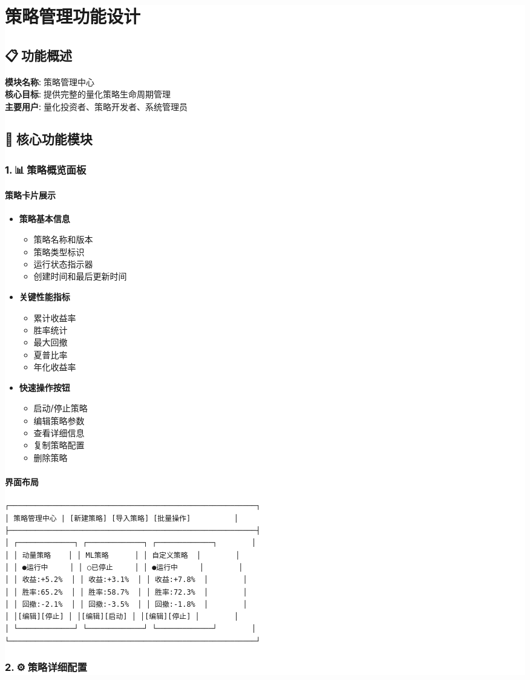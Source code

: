 # 策略管理功能设计

## 📋 功能概述

**模块名称**: 策略管理中心  
**核心目标**: 提供完整的量化策略生命周期管理  
**主要用户**: 量化投资者、策略开发者、系统管理员  

## 🎯 核心功能模块

### 1. 📊 策略概览面板

#### 策略卡片展示
- **策略基本信息**
  - 策略名称和版本
  - 策略类型标识
  - 运行状态指示器
  - 创建时间和最后更新时间

- **关键性能指标**
  - 累计收益率
  - 胜率统计
  - 最大回撤
  - 夏普比率
  - 年化收益率

- **快速操作按钮**
  - 启动/停止策略
  - 编辑策略参数
  - 查看详细信息
  - 复制策略配置
  - 删除策略

#### 界面布局
```
┌─────────────────────────────────────────────────────────┐
│ 策略管理中心 | [新建策略] [导入策略] [批量操作]          │
├─────────────────────────────────────────────────────────┤
│ ┌─────────────┐ ┌─────────────┐ ┌─────────────┐        │
│ │ 动量策略    │ │ ML策略      │ │ 自定义策略  │        │
│ │ ●运行中     │ │ ○已停止     │ │ ●运行中     │        │
│ │ 收益:+5.2%  │ │ 收益:+3.1%  │ │ 收益:+7.8%  │        │
│ │ 胜率:65.2%  │ │ 胜率:58.7%  │ │ 胜率:72.3%  │        │
│ │ 回撤:-2.1%  │ │ 回撤:-3.5%  │ │ 回撤:-1.8%  │        │
│ │[编辑][停止] │ │[编辑][启动] │ │[编辑][停止] │        │
│ └─────────────┘ └─────────────┘ └─────────────┘        │
└─────────────────────────────────────────────────────────┘
```

### 2. ⚙️ 策略详细配置
